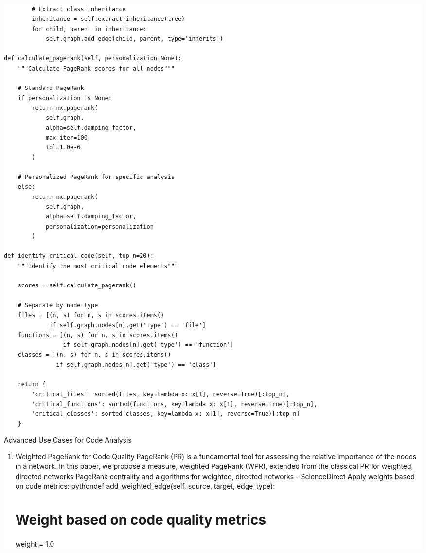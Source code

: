             # Extract class inheritance
            inheritance = self.extract_inheritance(tree)
            for child, parent in inheritance:
                self.graph.add_edge(child, parent, type='inherits')
    
    def calculate_pagerank(self, personalization=None):
        """Calculate PageRank scores for all nodes"""
        
        # Standard PageRank
        if personalization is None:
            return nx.pagerank(
                self.graph, 
                alpha=self.damping_factor,
                max_iter=100,
                tol=1.0e-6
            )
        
        # Personalized PageRank for specific analysis
        else:
            return nx.pagerank(
                self.graph,
                alpha=self.damping_factor,
                personalization=personalization
            )
    
    def identify_critical_code(self, top_n=20):
        """Identify the most critical code elements"""
        
        scores = self.calculate_pagerank()
        
        # Separate by node type
        files = [(n, s) for n, s in scores.items() 
                 if self.graph.nodes[n].get('type') == 'file']
        functions = [(n, s) for n, s in scores.items() 
                     if self.graph.nodes[n].get('type') == 'function']
        classes = [(n, s) for n, s in scores.items() 
                   if self.graph.nodes[n].get('type') == 'class']
        
        return {
            'critical_files': sorted(files, key=lambda x: x[1], reverse=True)[:top_n],
            'critical_functions': sorted(functions, key=lambda x: x[1], reverse=True)[:top_n],
            'critical_classes': sorted(classes, key=lambda x: x[1], reverse=True)[:top_n]
        }
Advanced Use Cases for Code Analysis
1. Weighted PageRank for Code Quality
PageRank (PR) is a fundamental tool for assessing the relative importance of the nodes in a network. In this paper, we propose a measure, weighted PageRank (WPR), extended from the classical PR for weighted, directed networks PageRank centrality and algorithms for weighted, directed networks - ScienceDirect
Apply weights based on code metrics:
pythondef add_weighted_edge(self, source, target, edge_type):
    # Weight based on code quality metrics
    weight = 1.0
    